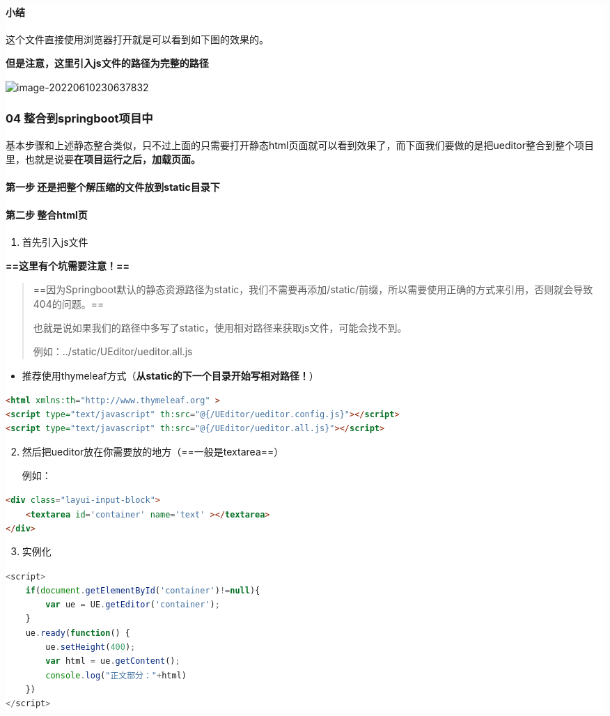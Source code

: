 #### 小结

这个文件直接使用浏览器打开就是可以看到如下图的效果的。

**但是注意，这里引入js文件的路径为完整的路径**

![image-20220610230637832](https://gitee.com/yang-chuanwei/typora-img/raw/master/img/image-20220610230637832.png)

 

### 04 整合到springboot项目中

基本步骤和上述静态整合类似，只不过上面的只需要打开静态html页面就可以看到效果了，而下面我们要做的是把ueditor整合到整个项目里，也就是说要**在项目运行之后，加载页面。**

#### 第一步 还是把整个解压缩的文件放到static目录下

#### 第二步 整合html页

1. 首先引入js文件

**==这里有个坑需要注意！==**

> ==因为Springboot默认的静态资源路径为static，我们不需要再添加/static/前缀，所以需要使用正确的方式来引用，否则就会导致404的问题。==
>
> 也就是说如果我们的路径中多写了static，使用相对路径来获取js文件，可能会找不到。
>
> 例如：../static/UEditor/ueditor.all.js



- 推荐使用thymeleaf方式（**从static的下一个目录开始写相对路径！**）

```html
<html xmlns:th="http://www.thymeleaf.org" >
<script type="text/javascript" th:src="@{/UEditor/ueditor.config.js}"></script>
<script type="text/javascript" th:src="@{/UEditor/ueditor.all.js}"></script>
```



2. 然后把ueditor放在你需要放的地方（==一般是textarea==）

    例如：

```html
<div class="layui-input-block">
    <textarea id='container' name='text' ></textarea>
</div>
```

3. 实例化

```javascript
<script>
    if(document.getElementById('container')!=null){
        var ue = UE.getEditor('container');
    }
    ue.ready(function() {
        ue.setHeight(400);
        var html = ue.getContent();
        console.log("正文部分："+html)
    })
</script>
```
